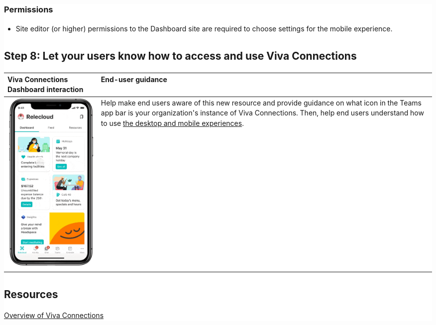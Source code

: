 ### Permissions
- Site editor (or higher) permissions to the Dashboard site are required to choose settings for the mobile experience.



## Step 8: Let your users know how to access and use Viva Connections


| Viva Connections Dashboard interaction                 |End-user guidance                 | 
| :------------------- | :------------------- |
| ![Automated GIF of the Dashboard on a mobile device.](../media/connections/new-vc-dashboard-interaction.gif)  | Help make end users aware of this new resource and provide guidance on what icon in the Teams app bar is your organization's instance of Viva Connections. Then, help end users understand how to use [the desktop and mobile experiences](https://support.microsoft.com/office/your-intranet-is-now-in-microsoft-teams-8b4e7f76-f305-49a9-b6d2-09378476f95b). | 


## Resources

[Overview of Viva Connections](viva-connections-overview.md)
